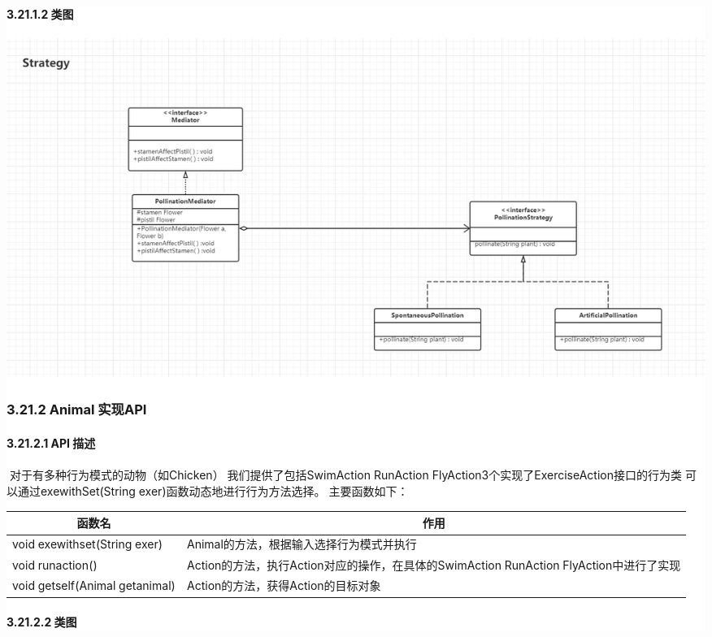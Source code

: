 #### 3.21.1.2 类图

![Strategy_p](../uml_images/Method_or_patterns/Strategy_p.png)

### 3.21.2 Animal 实现API

#### 3.21.2.1 API 描述

​	对于有多种行为模式的动物（如Chicken） 我们提供了包括SwimAction RunAction FlyAction3个实现了ExerciseAction接口的行为类 可以通过exewithSet(String exer)函数动态地进行行为方法选择。
主要函数如下：

| 函数名                         | 作用                                                         |
| ------------------------------ | ------------------------------------------------------------ |
| void exewithset(String exer)   | Animal的方法，根据输入选择行为模式并执行                     |
| void runaction()               | Action的方法，执行Action对应的操作，在具体的SwimAction RunAction FlyAction中进行了实现 |
| void getself(Animal getanimal) | Action的方法，获得Action的目标对象                           |

#### 3.21.2.2 类图
